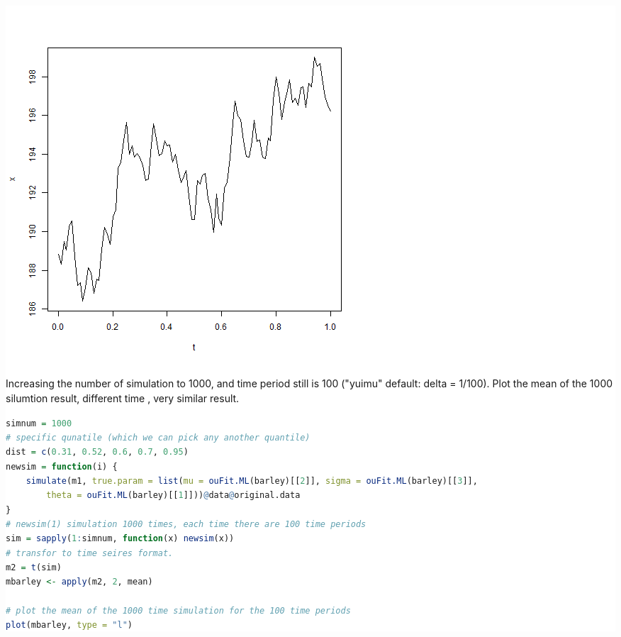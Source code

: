 ![plot of chunk unnamed-chunk-14](figure/unnamed-chunk-14.png) 



Increasing the number of simulation to 1000, and time period still is 100 ("yuimu" default: delta = 1/100). Plot the mean of the 1000 silumtion result, different time , very similar result.

```r
simnum = 1000
# specific qunatile (which we can pick any another quantile)
dist = c(0.31, 0.52, 0.6, 0.7, 0.95)
newsim = function(i) {
    simulate(m1, true.param = list(mu = ouFit.ML(barley)[[2]], sigma = ouFit.ML(barley)[[3]], 
        theta = ouFit.ML(barley)[[1]]))@data@original.data
}
# newsim(1) simulation 1000 times, each time there are 100 time periods
sim = sapply(1:simnum, function(x) newsim(x))
# transfor to time seires format.
m2 = t(sim)
mbarley <- apply(m2, 2, mean)

# plot the mean of the 1000 time simulation for the 100 time periods
plot(mbarley, type = "l")
```
